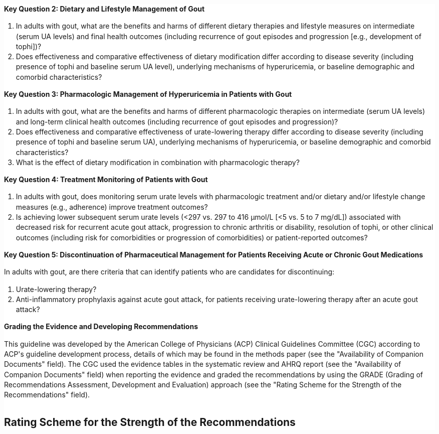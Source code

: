 

**Key Question 2: Dietary and Lifestyle Management of Gout**

  1. In adults with gout, what are the benefits and harms of different dietary therapies and lifestyle measures on intermediate (serum UA levels) and final health outcomes (including recurrence of gout episodes and progression [e.g., development of tophi])? 
  2. Does effectiveness and comparative effectiveness of dietary modification differ according to disease severity (including presence of tophi and baseline serum UA level), underlying mechanisms of hyperuricemia, or baseline demographic and comorbid characteristics? 



**Key Question 3: Pharmacologic Management of Hyperuricemia in Patients with Gout**

  1. In adults with gout, what are the benefits and harms of different pharmacologic therapies on intermediate (serum UA levels) and long-term clinical health outcomes (including recurrence of gout episodes and progression)? 
  2. Does effectiveness and comparative effectiveness of urate-lowering therapy differ according to disease severity (including presence of tophi and baseline serum UA), underlying mechanisms of hyperuricemia, or baseline demographic and comorbid characteristics? 
  3. What is the effect of dietary modification in combination with pharmacologic therapy? 



**Key Question 4: Treatment Monitoring of Patients with Gout**

  1. In adults with gout, does monitoring serum urate levels with pharmacologic treatment and/or dietary and/or lifestyle change measures (e.g., adherence) improve treatment outcomes? 
  2. Is achieving lower subsequent serum urate levels (<297 vs. 297 to 416 μmol/L [<5 vs. 5 to 7 mg/dL]) associated with decreased risk for recurrent acute gout attack, progression to chronic arthritis or disability, resolution of tophi, or other clinical outcomes (including risk for comorbidities or progression of comorbidities) or patient-reported outcomes? 



**Key Question 5: Discontinuation of Pharmaceutical Management for Patients Receiving Acute or Chronic Gout Medications**

In adults with gout, are there criteria that can identify patients who are candidates for discontinuing:

  1. Urate-lowering therapy? 
  2. Anti-inflammatory prophylaxis against acute gout attack, for patients receiving urate-lowering therapy after an acute gout attack? 



**Grading the Evidence and Developing Recommendations**

This guideline was developed by the American College of Physicians (ACP) Clinical Guidelines Committee (CGC) according to ACP's guideline development process, details of which may be found in the methods paper (see the "Availability of Companion Documents" field). The CGC used the evidence tables in the systematic review and AHRQ report (see the "Availability of Companion Documents" field) when reporting the evidence and graded the recommendations by using the GRADE (Grading of Recommendations Assessment, Development and Evaluation) approach (see the "Rating Scheme for the Strength of the Recommendations" field).

## Rating Scheme for the Strength of the Recommendations
